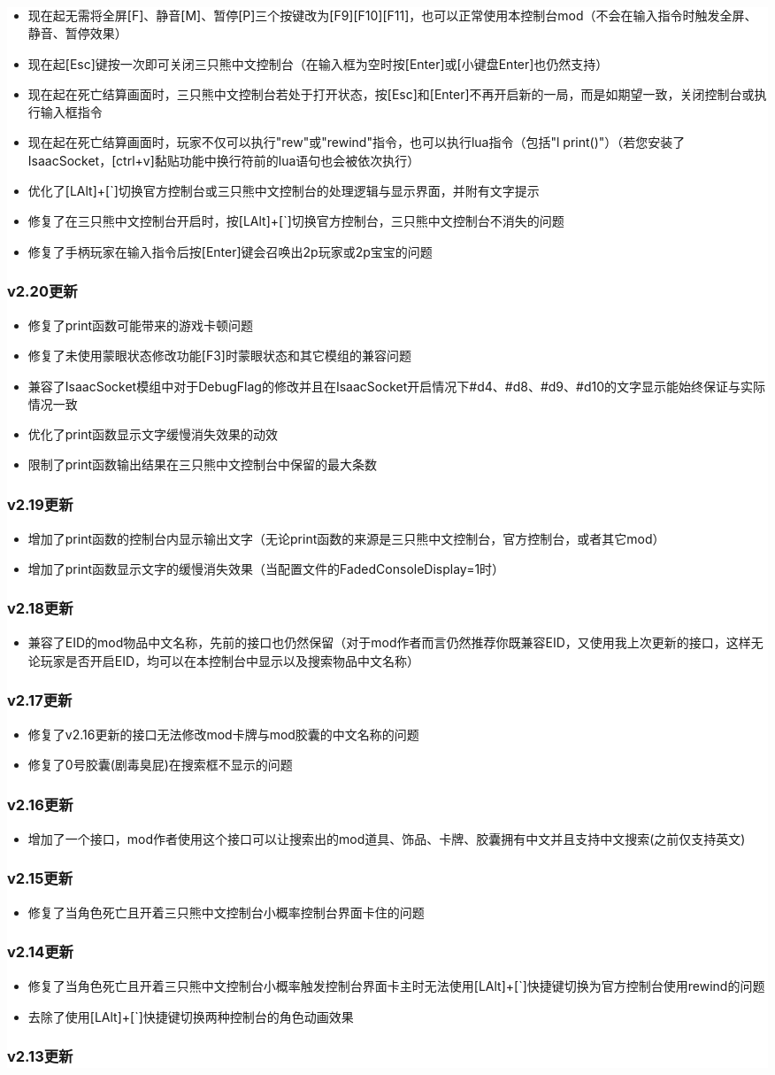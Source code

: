 - 现在起无需将全屏[F]、静音[M]、暂停[P]三个按键改为[F9][F10][F11]，也可以正常使用本控制台mod（不会在输入指令时触发全屏、静音、暂停效果）

- 现在起[Esc]键按一次即可关闭三只熊中文控制台（在输入框为空时按[Enter]或[小键盘Enter]也仍然支持）

- 现在起在死亡结算画面时，三只熊中文控制台若处于打开状态，按[Esc]和[Enter]不再开启新的一局，而是如期望一致，关闭控制台或执行输入框指令

- 现在起在死亡结算画面时，玩家不仅可以执行"rew"或"rewind"指令，也可以执行lua指令（包括"l print()"）（若您安装了IsaacSocket，[ctrl+v]黏贴功能中换行符前的lua语句也会被依次执行）

- 优化了[LAlt]+[`]切换官方控制台或三只熊中文控制台的处理逻辑与显示界面，并附有文字提示

- 修复了在三只熊中文控制台开启时，按[LAlt]+[`]切换官方控制台，三只熊中文控制台不消失的问题

- 修复了手柄玩家在输入指令后按[Enter]键会召唤出2p玩家或2p宝宝的问题

### v2.20更新

- 修复了print函数可能带来的游戏卡顿问题

- 修复了未使用蒙眼状态修改功能[F3]时蒙眼状态和其它模组的兼容问题

- 兼容了IsaacSocket模组中对于DebugFlag的修改并且在IsaacSocket开启情况下#d4、#d8、#d9、#d10的文字显示能始终保证与实际情况一致

- 优化了print函数显示文字缓慢消失效果的动效

- 限制了print函数输出结果在三只熊中文控制台中保留的最大条数

### v2.19更新

- 增加了print函数的控制台内显示输出文字（无论print函数的来源是三只熊中文控制台，官方控制台，或者其它mod）

- 增加了print函数显示文字的缓慢消失效果（当配置文件的FadedConsoleDisplay=1时）

### v2.18更新

- 兼容了EID的mod物品中文名称，先前的接口也仍然保留（对于mod作者而言仍然推荐你既兼容EID，又使用我上次更新的接口，这样无论玩家是否开启EID，均可以在本控制台中显示以及搜索物品中文名称）

### v2.17更新

- 修复了v2.16更新的接口无法修改mod卡牌与mod胶囊的中文名称的问题

- 修复了0号胶囊(剧毒臭屁)在搜索框不显示的问题

### v2.16更新

- 增加了一个接口，mod作者使用这个接口可以让搜索出的mod道具、饰品、卡牌、胶囊拥有中文并且支持中文搜索(之前仅支持英文)

### v2.15更新

- 修复了当角色死亡且开着三只熊中文控制台小概率控制台界面卡住的问题

### v2.14更新

- 修复了当角色死亡且开着三只熊中文控制台小概率触发控制台界面卡主时无法使用[LAlt]+[`]快捷键切换为官方控制台使用rewind的问题

- 去除了使用[LAlt]+[`]快捷键切换两种控制台的角色动画效果

### v2.13更新
